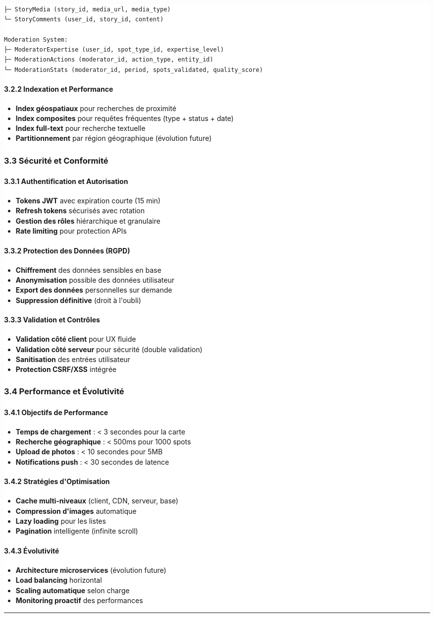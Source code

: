 ```
├─ StoryMedia (story_id, media_url, media_type)
└─ StoryComments (user_id, story_id, content)

Moderation System:
├─ ModeratorExpertise (user_id, spot_type_id, expertise_level)
├─ ModerationActions (moderator_id, action_type, entity_id)
└─ ModerationStats (moderator_id, period, spots_validated, quality_score)
```

#### 3.2.2 Indexation et Performance
- **Index géospatiaux** pour recherches de proximité
- **Index composites** pour requêtes fréquentes (type + status + date)
- **Index full-text** pour recherche textuelle
- **Partitionnement** par région géographique (évolution future)

### 3.3 Sécurité et Conformité

#### 3.3.1 Authentification et Autorisation
- **Tokens JWT** avec expiration courte (15 min)
- **Refresh tokens** sécurisés avec rotation
- **Gestion des rôles** hiérarchique et granulaire
- **Rate limiting** pour protection APIs

#### 3.3.2 Protection des Données (RGPD)
- **Chiffrement** des données sensibles en base
- **Anonymisation** possible des données utilisateur
- **Export des données** personnelles sur demande
- **Suppression définitive** (droit à l'oubli)

#### 3.3.3 Validation et Contrôles
- **Validation côté client** pour UX fluide
- **Validation côté serveur** pour sécurité (double validation)
- **Sanitisation** des entrées utilisateur
- **Protection CSRF/XSS** intégrée

### 3.4 Performance et Évolutivité

#### 3.4.1 Objectifs de Performance
- **Temps de chargement** : < 3 secondes pour la carte
- **Recherche géographique** : < 500ms pour 1000 spots
- **Upload de photos** : < 10 secondes pour 5MB
- **Notifications push** : < 30 secondes de latence

#### 3.4.2 Stratégies d'Optimisation
- **Cache multi-niveaux** (client, CDN, serveur, base)
- **Compression d'images** automatique
- **Lazy loading** pour les listes
- **Pagination** intelligente (infinite scroll)

#### 3.4.3 Évolutivité
- **Architecture microservices** (évolution future)
- **Load balancing** horizontal
- **Scaling automatique** selon charge
- **Monitoring proactif** des performances

---